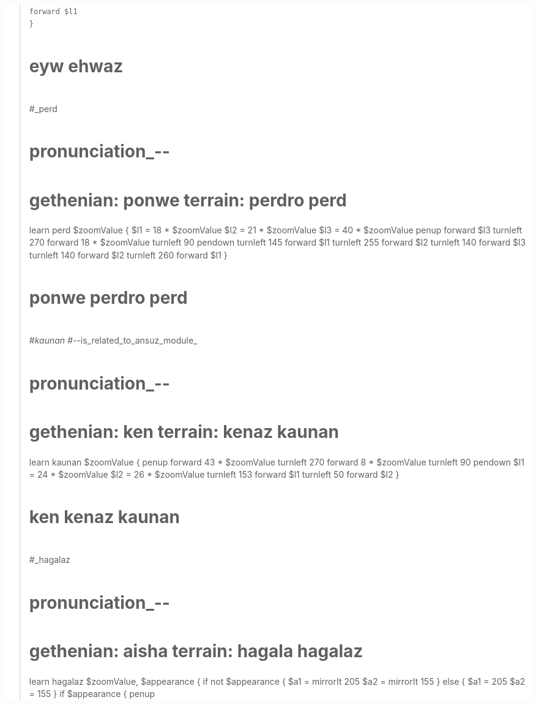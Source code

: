 >     forward $l1
>     }
># eyw ehwaz
>#
>#_perd
># pronunciation_--
># gethenian: ponwe terrain: perdro perd
>learn perd $zoomValue {
>     $l1 = 18 * $zoomValue
>     $l2 = 21 * $zoomValue
>     $l3 = 40 * $zoomValue
>     penup
>     forward $l3
>     turnleft 270
>     forward 18 * $zoomValue
>     turnleft 90
>     pendown
>     turnleft 145
>     forward $l1
>     turnleft 255
>     forward $l2
>     turnleft 140
>     forward $l3
>     turnleft 140
>     forward $l2
>     turnleft 260
>     forward $l1
>     }
># ponwe perdro perd
>#
>#_kaunan
>#_--is_related_to_ansuz_module_
># pronunciation_--
># gethenian: ken terrain: kenaz kaunan
>learn kaunan $zoomValue {
>     penup
>     forward 43 * $zoomValue
>     turnleft 270
>     forward 8 * $zoomValue
>     turnleft 90
>     pendown
>     $l1 = 24 * $zoomValue
>     $l2 = 26 * $zoomValue
>     turnleft 153
>     forward $l1
>     turnleft 50
>     forward $l2
>     }
># ken kenaz kaunan
>#
>#_hagalaz
># pronunciation_--
># gethenian: aisha terrain: hagala hagalaz
>learn hagalaz $zoomValue, $appearance {
>     if not $appearance {
>      $a1 = mirrorIt 205
>      $a2 = mirrorIt 155
>      }
>      else {
>        $a1 = 205
>        $a2 = 155
>        }
>     if $appearance {
>      penup